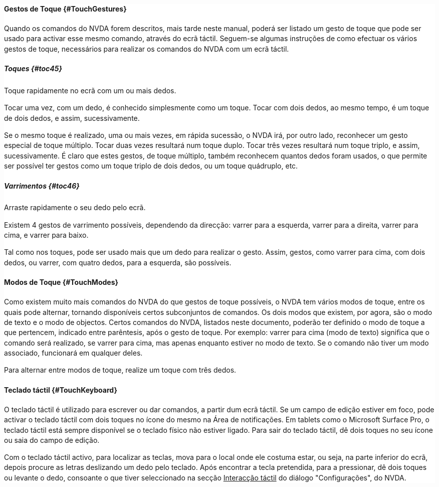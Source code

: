 #### Gestos de Toque {#TouchGestures}

Quando os comandos do NVDA forem descritos, mais tarde neste manual, poderá ser listado um gesto de toque que pode ser usado para activar esse mesmo comando, através do ecrã táctil.
Seguem-se algumas instruções de como efectuar os vários gestos de toque, necessários para realizar os comandos do NVDA com um ecrã táctil.

##### Toques {#toc45}

Toque rapidamente no ecrã com um ou mais dedos.

Tocar uma vez, com um dedo, é conhecido simplesmente como um toque.
Tocar com dois dedos, ao mesmo tempo, é um toque de dois dedos, e assim, sucessivamente.

Se o mesmo toque é realizado, uma ou mais vezes, em rápida sucessão, o NVDA irá, por outro lado, reconhecer um gesto especial de toque múltiplo.
Tocar duas vezes resultará num toque duplo.
Tocar três vezes resultará num toque triplo, e assim, sucessivamente.
É claro que estes gestos, de toque múltiplo, também reconhecem quantos dedos foram usados, o que permite ser possível ter gestos como um toque triplo de dois dedos, ou um toque quádruplo, etc. 

##### Varrimentos {#toc46}

Arraste rapidamente o seu dedo pelo ecrã.

Existem 4 gestos de varrimento possíveis, dependendo da direcção: varrer para a esquerda, varrer para a direita, varrer para cima, e varrer para baixo.

Tal como nos toques, pode ser usado mais que um dedo para realizar o gesto.
Assim, gestos, como varrer para cima, com dois dedos, ou varrer, com quatro dedos, para a esquerda, são possíveis.

#### Modos de Toque {#TouchModes}

Como existem muito mais comandos do NVDA do que gestos de toque possíveis, o NVDA tem vários modos de toque, entre os quais pode alternar, tornando disponíveis certos subconjuntos de comandos.
Os dois modos que existem, por agora, são o modo de texto e o modo de objectos. 
Certos comandos do NVDA, listados neste documento, poderão ter definido o modo de toque a que pertencem, indicado entre parêntesis, após o gesto de toque.
Por exemplo: varrer para cima (modo de texto) significa que o comando será realizado, se varrer para cima, mas apenas enquanto estiver no modo de texto.
Se o comando não tiver um modo associado, funcionará em qualquer deles.


Para alternar entre modos de toque, realize um toque com três dedos.


#### Teclado táctil {#TouchKeyboard}

O teclado táctil é utilizado para escrever ou dar comandos, a partir dum ecrã táctil.
Se um campo de edição estiver em foco, pode activar o teclado táctil com dois toques no ícone do mesmo na Área de notificações.
Em tablets como o Microsoft Surface Pro, o teclado táctil está sempre disponível se o teclado físico não estiver ligado.
Para sair do teclado táctil, dê dois toques no seu ícone ou saia do campo de edição.

Com o teclado táctil activo, para localizar as teclas, mova para o local onde ele costuma estar, ou seja, na parte inferior do ecrã, depois procure as letras deslizando um dedo pelo teclado.
Após encontrar a tecla pretendida, para a pressionar, dê dois toques ou levante o dedo, consoante o que tiver seleccionado na secção [Interacção táctil](#TouchInteraction) do diálogo "Configurações", do NVDA.
